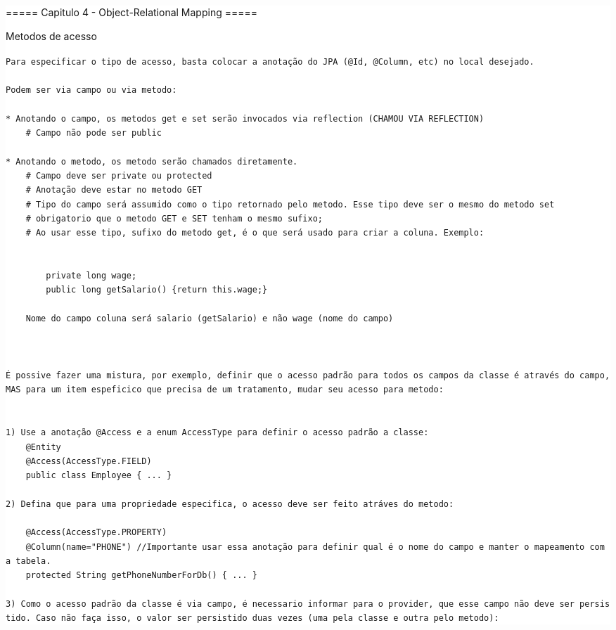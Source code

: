 
 ===== Capitulo 4 - Object-Relational Mapping =====

Metodos de acesso

	Para especificar o tipo de acesso, basta colocar a anotação do JPA (@Id, @Column, etc) no local desejado.

	Podem ser via campo ou via metodo:
	
	* Anotando o campo, os metodos get e set serão invocados via reflection (CHAMOU VIA REFLECTION)
		# Campo não pode ser public

	* Anotando o metodo, os metodo serão chamados diretamente.
		# Campo deve ser private ou protected
		# Anotação deve estar no metodo GET
		# Tipo do campo será assumido como o tipo retornado pelo metodo. Esse tipo deve ser o mesmo do metodo set
		# obrigatorio que o metodo GET e SET tenham o mesmo sufixo;
		# Ao usar esse tipo, sufixo do metodo get, é o que será usado para criar a coluna. Exemplo:


			private long wage;
			public long getSalario() {return this.wage;}
		
		Nome do campo coluna será salario (getSalario) e não wage (nome do campo)
	


 	É possive fazer uma mistura, por exemplo, definir que o acesso padrão para todos os campos da classe é através do campo, MAS para um item espeficico que precisa de um tratamento, mudar seu acesso para metodo:


 	1) Use a anotação @Access e a enum AccessType para definir o acesso padrão a classe:
		@Entity
		@Access(AccessType.FIELD)
		public class Employee { ... }

	2) Defina que para uma propriedade especifica, o acesso deve ser feito atráves do metodo:

		@Access(AccessType.PROPERTY) 
		@Column(name="PHONE") //Importante usar essa anotação para definir qual é o nome do campo e manter o mapeamento com a tabela.
		protected String getPhoneNumberForDb() { ... }

	3) Como o acesso padrão da classe é via campo, é necessario informar para o provider, que esse campo não deve ser persistido. Caso não faça isso, o valor ser persistido duas vezes (uma pela classe e outra pelo metodo):

